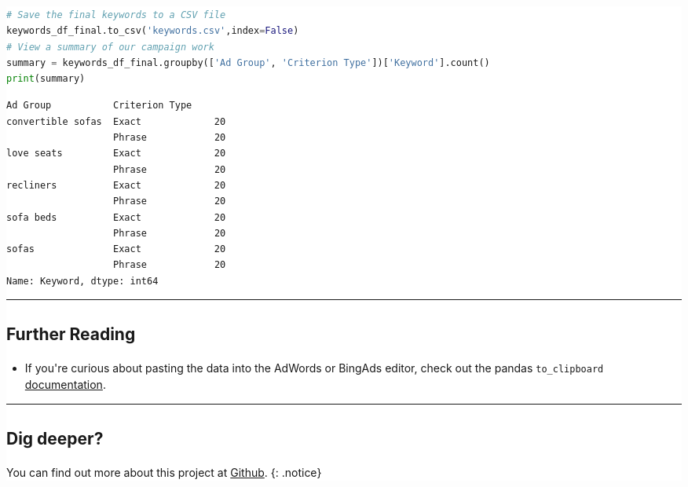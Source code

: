
```python
# Save the final keywords to a CSV file
keywords_df_final.to_csv('keywords.csv',index=False)
# View a summary of our campaign work
summary = keywords_df_final.groupby(['Ad Group', 'Criterion Type'])['Keyword'].count()
print(summary)
```

    Ad Group           Criterion Type
    convertible sofas  Exact             20
                       Phrase            20
    love seats         Exact             20
                       Phrase            20
    recliners          Exact             20
                       Phrase            20
    sofa beds          Exact             20
                       Phrase            20
    sofas              Exact             20
                       Phrase            20
    Name: Keyword, dtype: int64

---
## Further Reading
- If you're curious about pasting the data into the AdWords or BingAds editor, check out the pandas `to_clipboard` [documentation](http://pandas.pydata.org/pandas-docs/stable/generated/pandas.DataFrame.to_clipboard.html).

---
## Dig deeper?

You can find out more about this project at [Github](https://github.com/Kau5h1K/google-ads-keywords).
{: .notice}
